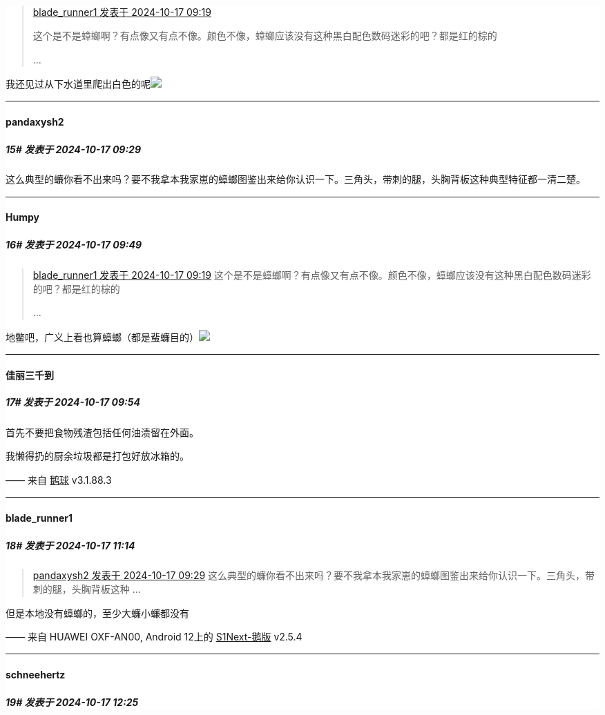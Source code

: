 <blockquote><a href="httphttps://bbs.saraba1st.com/2b/forum.php?mod=redirect&amp;goto=findpost&amp;pid=66470111&amp;ptid=2203448" target="_blank">blade_runner1 发表于 2024-10-17 09:19</a>

这个是不是蟑螂啊？有点像又有点不像。颜色不像，蟑螂应该没有这种黑白配色数码迷彩的吧？都是红的棕的

 ...</blockquote>
我还见过从下水道里爬出白色的呢<img src="https://static.saraba1st.com/image/smiley/face2017/001.png" referrerpolicy="no-referrer">

*****

####  pandaxysh2  
##### 15#       发表于 2024-10-17 09:29

这么典型的蠊你看不出来吗？要不我拿本我家崽的蟑螂图鉴出来给你认识一下。三角头，带刺的腿，头胸背板这种典型特征都一清二楚。

*****

####  Humpy  
##### 16#       发表于 2024-10-17 09:49

<blockquote><a href="httphttps://bbs.saraba1st.com/2b/forum.php?mod=redirect&amp;goto=findpost&amp;pid=66470111&amp;ptid=2203448" target="_blank">blade_runner1 发表于 2024-10-17 09:19</a>
这个是不是蟑螂啊？有点像又有点不像。颜色不像，蟑螂应该没有这种黑白配色数码迷彩的吧？都是红的棕的

 ...</blockquote>
地鳖吧，广义上看也算蟑螂（都是蜚蠊目的）<img src="https://static.saraba1st.com/image/smiley/face2017/067.png" referrerpolicy="no-referrer">

*****

####  佳丽三千到  
##### 17#       发表于 2024-10-17 09:54

首先不要把食物残渣包括任何油渍留在外面。

我懒得扔的厨余垃圾都是打包好放冰箱的。

—— 来自 [鹅球](https://www.pgyer.com/GcUxKd4w) v3.1.88.3

*****

####  blade_runner1  
##### 18#       发表于 2024-10-17 11:14

<blockquote><a href="httphttps://bbs.saraba1st.com/2b/forum.php?mod=redirect&amp;goto=findpost&amp;pid=66470199&amp;ptid=2203448" target="_blank">pandaxysh2 发表于 2024-10-17 09:29</a>
这么典型的蠊你看不出来吗？要不我拿本我家崽的蟑螂图鉴出来给你认识一下。三角头，带刺的腿，头胸背板这种 ...</blockquote>
但是本地没有蟑螂的，至少大蠊小蠊都没有

—— 来自 HUAWEI OXF-AN00, Android 12上的 [S1Next-鹅版](https://github.com/ykrank/S1-Next/releases) v2.5.4

*****

####  schneehertz  
##### 19#       发表于 2024-10-17 12:25
